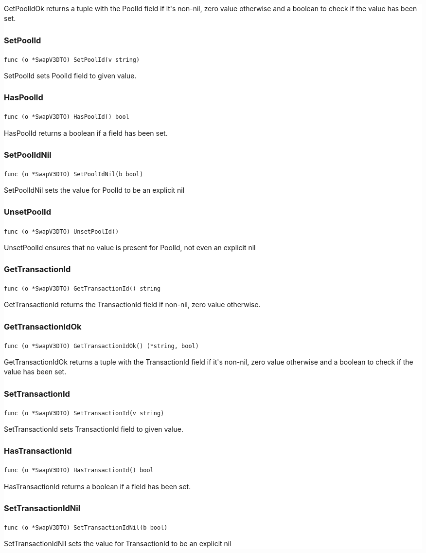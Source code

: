 GetPoolIdOk returns a tuple with the PoolId field if it's non-nil, zero value otherwise
and a boolean to check if the value has been set.

### SetPoolId

`func (o *SwapV3DTO) SetPoolId(v string)`

SetPoolId sets PoolId field to given value.

### HasPoolId

`func (o *SwapV3DTO) HasPoolId() bool`

HasPoolId returns a boolean if a field has been set.

### SetPoolIdNil

`func (o *SwapV3DTO) SetPoolIdNil(b bool)`

 SetPoolIdNil sets the value for PoolId to be an explicit nil

### UnsetPoolId
`func (o *SwapV3DTO) UnsetPoolId()`

UnsetPoolId ensures that no value is present for PoolId, not even an explicit nil
### GetTransactionId

`func (o *SwapV3DTO) GetTransactionId() string`

GetTransactionId returns the TransactionId field if non-nil, zero value otherwise.

### GetTransactionIdOk

`func (o *SwapV3DTO) GetTransactionIdOk() (*string, bool)`

GetTransactionIdOk returns a tuple with the TransactionId field if it's non-nil, zero value otherwise
and a boolean to check if the value has been set.

### SetTransactionId

`func (o *SwapV3DTO) SetTransactionId(v string)`

SetTransactionId sets TransactionId field to given value.

### HasTransactionId

`func (o *SwapV3DTO) HasTransactionId() bool`

HasTransactionId returns a boolean if a field has been set.

### SetTransactionIdNil

`func (o *SwapV3DTO) SetTransactionIdNil(b bool)`

 SetTransactionIdNil sets the value for TransactionId to be an explicit nil
